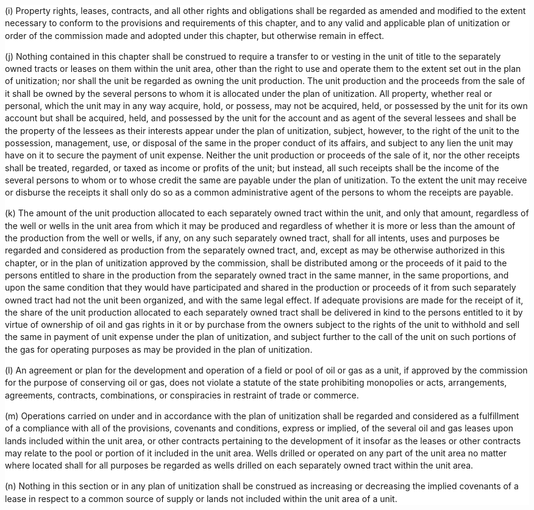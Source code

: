 (i) Property rights, leases, contracts, and all other rights and obligations shall be regarded as amended and modified to the extent necessary to conform to the provisions and requirements of this chapter, and to any valid and applicable plan of unitization or order of the commission made and adopted under this chapter, but otherwise remain in effect.

(j) Nothing contained in this chapter shall be construed to require a transfer to or vesting in the unit of title to the separately owned tracts or leases on them within the unit area, other than the right to use and operate them to the extent set out in the plan of unitization; nor shall the unit be regarded as owning the unit production.  The unit production and the proceeds from the sale of it shall be owned by the several persons to whom it is allocated under the plan of unitization.  All property, whether real or personal, which the unit may in any way acquire, hold, or possess, may not be acquired, held, or possessed by the unit for its own account but shall be acquired, held, and possessed by the unit for the account and as agent of the several lessees and shall be the property of the lessees as their interests appear under the plan of unitization, subject, however, to the right of the unit to the possession, management, use, or disposal of the same in the proper conduct of its affairs, and subject to any lien the unit may have on it to secure the payment of unit expense.  Neither the unit production or proceeds of the sale of it, nor the other receipts shall be treated, regarded, or taxed as income or profits of the unit; but instead, all such receipts shall be the income of the several persons to whom or to whose credit the same are payable under the plan of unitization. To the extent the unit may receive or disburse the receipts it shall only do so as a common administrative agent of the persons to whom the receipts are payable.

(k) The amount of the unit production allocated to each separately owned tract within the unit, and only that amount, regardless of the well or wells in the unit area from which it may be produced and regardless of whether it is more or less than the amount of the production from the well or wells, if any, on any such separately owned tract, shall for all intents, uses and purposes be regarded and considered as production from the separately owned tract, and, except as may be otherwise authorized in this chapter, or in the plan of unitization approved by the commission, shall be distributed among or the proceeds of it paid to the persons entitled to share in the production from the separately owned tract in the same manner, in the same proportions, and upon the same condition that they would have participated and shared in the production or proceeds of it from such separately owned tract had not the unit been organized, and with the same legal effect.  If adequate provisions are made for the receipt of it, the share of the unit production allocated to each separately owned tract shall be delivered in kind to the persons entitled to it by virtue of ownership of oil and gas rights in it or by purchase from the owners subject to the rights of the unit to withhold and sell the same in payment of unit expense under the plan of unitization, and subject further to the call of the unit on such portions of the gas for operating purposes as may be provided in the plan of unitization.

(l) An agreement or plan for the development and operation of a field or pool of oil or gas as a unit, if approved by the commission for the purpose of conserving oil or gas, does not violate a statute of the state prohibiting monopolies or acts, arrangements, agreements, contracts, combinations, or conspiracies in restraint of trade or commerce.

(m) Operations carried on under and in accordance with the plan of unitization shall be regarded and considered as a fulfillment of a compliance with all of the provisions, covenants and conditions, express or implied, of the several oil and gas leases upon lands included within the unit area, or other contracts pertaining to the development of it insofar as the leases or other contracts may relate to the pool or portion of it included in the unit area. Wells drilled or operated on any part of the unit area no matter where located shall for all purposes be regarded as wells drilled on each separately owned tract within the unit area.

(n) Nothing in this section or in any plan of unitization shall be construed as increasing or decreasing the implied covenants of a lease in respect to a common source of supply or lands not included within the unit area of a unit.
